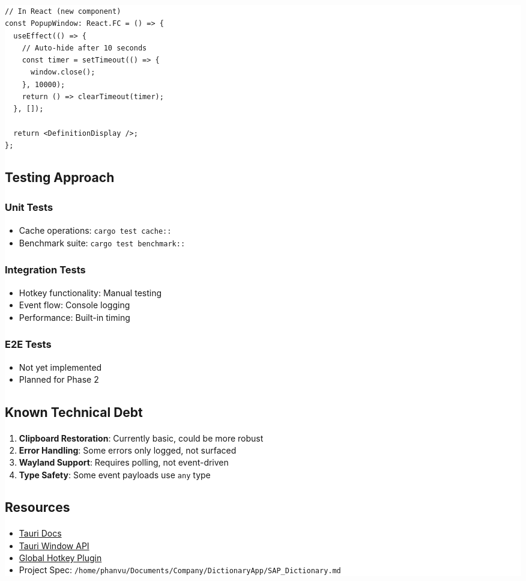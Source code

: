 
```tsx
// In React (new component)
const PopupWindow: React.FC = () => {
  useEffect(() => {
    // Auto-hide after 10 seconds
    const timer = setTimeout(() => {
      window.close();
    }, 10000);
    return () => clearTimeout(timer);
  }, []);
  
  return <DefinitionDisplay />;
};
```

## Testing Approach

### Unit Tests
- Cache operations: `cargo test cache::`
- Benchmark suite: `cargo test benchmark::`

### Integration Tests
- Hotkey functionality: Manual testing
- Event flow: Console logging
- Performance: Built-in timing

### E2E Tests
- Not yet implemented
- Planned for Phase 2

## Known Technical Debt

1. **Clipboard Restoration**: Currently basic, could be more robust
2. **Error Handling**: Some errors only logged, not surfaced
3. **Wayland Support**: Requires polling, not event-driven
4. **Type Safety**: Some event payloads use `any` type

## Resources

- [Tauri Docs](https://tauri.app/v1/guides/)
- [Tauri Window API](https://tauri.app/v1/api/js/window/)
- [Global Hotkey Plugin](https://github.com/tauri-apps/plugins-workspace/tree/v2/plugins/global-shortcut)
- Project Spec: `/home/phanvu/Documents/Company/DictionaryApp/SAP_Dictionary.md`